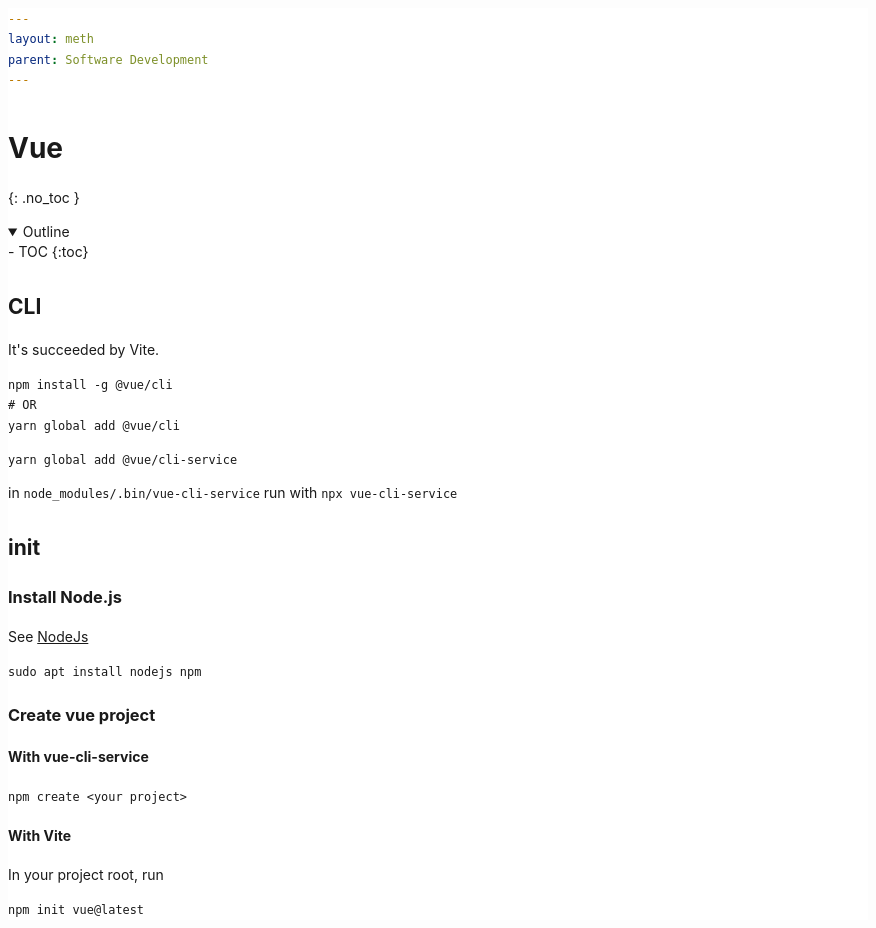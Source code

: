 ```yaml
---
layout: meth
parent: Software Development
---
```

# Vue
{: .no_toc }

<details open markdown="block">
  <summary>
    Outline
  </summary>
- TOC
{:toc}
</details>

## CLI
It's succeeded by Vite.

```
npm install -g @vue/cli
# OR
yarn global add @vue/cli
```

```
yarn global add @vue/cli-service
```
in `node_modules/.bin/vue-cli-service`
run with `npx vue-cli-service`


## init
### Install Node.js
See [NodeJs](NodeJs)

```
sudo apt install nodejs npm
```

### Create vue project

#### With vue-cli-service

```
npm create <your project>
```

#### With Vite

In your project root, run 
```
npm init vue@latest
```
